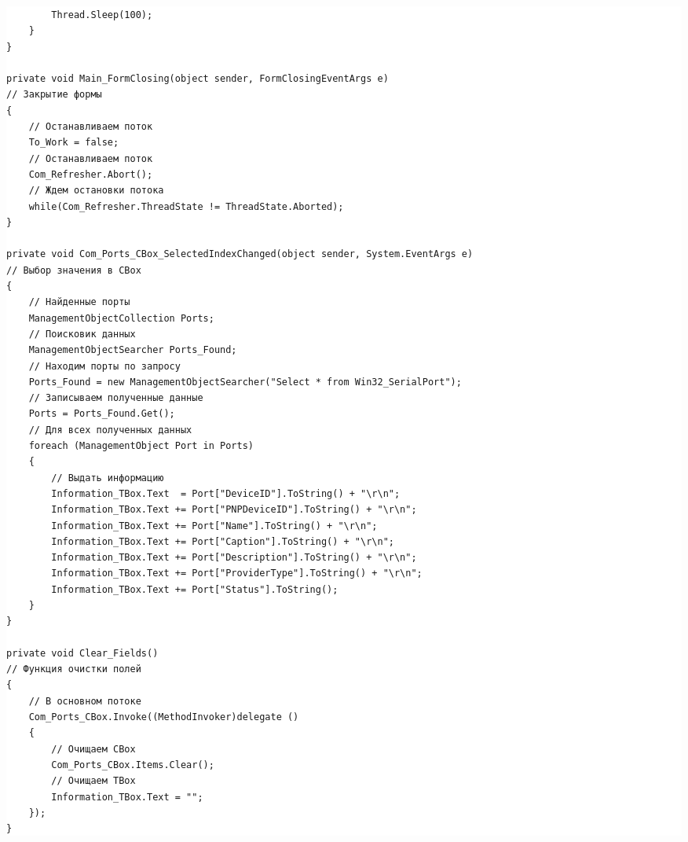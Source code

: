            Thread.Sleep(100);
        }
    }  

    private void Main_FormClosing(object sender, FormClosingEventArgs e)
    // Закрытие формы
    {
        // Останавливаем поток
        To_Work = false;
        // Останавливаем поток
        Com_Refresher.Abort();
        // Ждем остановки потока
        while(Com_Refresher.ThreadState != ThreadState.Aborted);
    }

    private void Com_Ports_CBox_SelectedIndexChanged(object sender, System.EventArgs e)
    // Выбор значения в CBox
    {
        // Найденные порты
        ManagementObjectCollection Ports;
        // Поисковик данных
        ManagementObjectSearcher Ports_Found;
        // Находим порты по запросу
        Ports_Found = new ManagementObjectSearcher("Select * from Win32_SerialPort");
        // Записываем полученные данные
        Ports = Ports_Found.Get();
        // Для всех полученных данных
        foreach (ManagementObject Port in Ports)
        {
            // Выдать информацию
            Information_TBox.Text  = Port["DeviceID"].ToString() + "\r\n";
            Information_TBox.Text += Port["PNPDeviceID"].ToString() + "\r\n";
            Information_TBox.Text += Port["Name"].ToString() + "\r\n";
            Information_TBox.Text += Port["Caption"].ToString() + "\r\n";
            Information_TBox.Text += Port["Description"].ToString() + "\r\n";
            Information_TBox.Text += Port["ProviderType"].ToString() + "\r\n";
            Information_TBox.Text += Port["Status"].ToString();
        }
    }

    private void Clear_Fields()
    // Функция очистки полей
    {
        // В основном потоке
        Com_Ports_CBox.Invoke((MethodInvoker)delegate ()
        {
            // Очищаем CBox
            Com_Ports_CBox.Items.Clear();
            // Очищаем TBox
            Information_TBox.Text = "";
        });
    }
